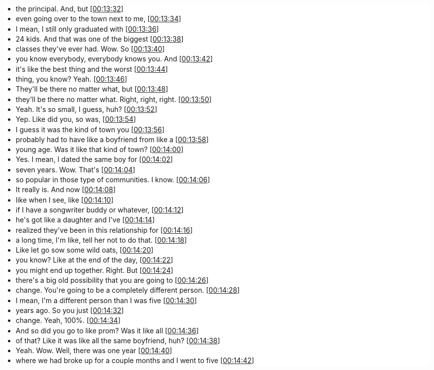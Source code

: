 *  the principal. And, but [[00:13:32](https://www.youtube.com/watch?v=alB59LAu9w8&t=812.14s)]
*  even going over to the town next to me, [[00:13:34](https://www.youtube.com/watch?v=alB59LAu9w8&t=814.14s)]
*  I mean, I still only graduated with [[00:13:36](https://www.youtube.com/watch?v=alB59LAu9w8&t=816.14s)]
*  24 kids. And that was one of the biggest [[00:13:38](https://www.youtube.com/watch?v=alB59LAu9w8&t=818.14s)]
*  classes they've ever had. Wow. So [[00:13:40](https://www.youtube.com/watch?v=alB59LAu9w8&t=820.14s)]
*  you know everybody, everybody knows you. And [[00:13:42](https://www.youtube.com/watch?v=alB59LAu9w8&t=822.14s)]
*  it's like the best thing and the worst [[00:13:44](https://www.youtube.com/watch?v=alB59LAu9w8&t=824.14s)]
*  thing, you know? Yeah. [[00:13:46](https://www.youtube.com/watch?v=alB59LAu9w8&t=826.14s)]
*  They'll be there no matter what, but [[00:13:48](https://www.youtube.com/watch?v=alB59LAu9w8&t=828.14s)]
*  they'll be there no matter what. Right, right, right. [[00:13:50](https://www.youtube.com/watch?v=alB59LAu9w8&t=830.14s)]
*  Yeah. It's so small, I guess, huh? [[00:13:52](https://www.youtube.com/watch?v=alB59LAu9w8&t=832.14s)]
*  Yep. Like did you, so was, [[00:13:54](https://www.youtube.com/watch?v=alB59LAu9w8&t=834.14s)]
*  I guess it was the kind of town you [[00:13:56](https://www.youtube.com/watch?v=alB59LAu9w8&t=836.14s)]
*  probably had to have like a boyfriend from like a [[00:13:58](https://www.youtube.com/watch?v=alB59LAu9w8&t=838.14s)]
*  young age. Was it like that kind of town? [[00:14:00](https://www.youtube.com/watch?v=alB59LAu9w8&t=840.14s)]
*  Yes. I mean, I dated the same boy for [[00:14:02](https://www.youtube.com/watch?v=alB59LAu9w8&t=842.14s)]
*  seven years. Wow. That's [[00:14:04](https://www.youtube.com/watch?v=alB59LAu9w8&t=844.14s)]
*  so popular in those type of communities. I know. [[00:14:06](https://www.youtube.com/watch?v=alB59LAu9w8&t=846.14s)]
*  It really is. And now [[00:14:08](https://www.youtube.com/watch?v=alB59LAu9w8&t=848.14s)]
*  like when I see, like [[00:14:10](https://www.youtube.com/watch?v=alB59LAu9w8&t=850.14s)]
*  if I have a songwriter buddy or whatever, [[00:14:12](https://www.youtube.com/watch?v=alB59LAu9w8&t=852.14s)]
*  he's got like a daughter and I've [[00:14:14](https://www.youtube.com/watch?v=alB59LAu9w8&t=854.14s)]
*  realized they've been in this relationship for [[00:14:16](https://www.youtube.com/watch?v=alB59LAu9w8&t=856.14s)]
*  a long time, I'm like, tell her not to do that. [[00:14:18](https://www.youtube.com/watch?v=alB59LAu9w8&t=858.14s)]
*  Like let go sow some wild oats, [[00:14:20](https://www.youtube.com/watch?v=alB59LAu9w8&t=860.14s)]
*  you know? Like at the end of the day, [[00:14:22](https://www.youtube.com/watch?v=alB59LAu9w8&t=862.14s)]
*  you might end up together. Right. But [[00:14:24](https://www.youtube.com/watch?v=alB59LAu9w8&t=864.14s)]
*  there's a big old possibility that you are going to [[00:14:26](https://www.youtube.com/watch?v=alB59LAu9w8&t=866.14s)]
*  change. You're going to be a completely different person. [[00:14:28](https://www.youtube.com/watch?v=alB59LAu9w8&t=868.14s)]
*  I mean, I'm a different person than I was five [[00:14:30](https://www.youtube.com/watch?v=alB59LAu9w8&t=870.14s)]
*  years ago. So you just [[00:14:32](https://www.youtube.com/watch?v=alB59LAu9w8&t=872.14s)]
*  change. Yeah, 100%. [[00:14:34](https://www.youtube.com/watch?v=alB59LAu9w8&t=874.14s)]
*  And so did you go to like prom? Was it like all [[00:14:36](https://www.youtube.com/watch?v=alB59LAu9w8&t=876.14s)]
*  of that? Like it was like all the same boyfriend, huh? [[00:14:38](https://www.youtube.com/watch?v=alB59LAu9w8&t=878.14s)]
*  Yeah. Wow. Well, there was one year [[00:14:40](https://www.youtube.com/watch?v=alB59LAu9w8&t=880.14s)]
*  where we had broke up for a couple months and I went to five [[00:14:42](https://www.youtube.com/watch?v=alB59LAu9w8&t=882.14s)]